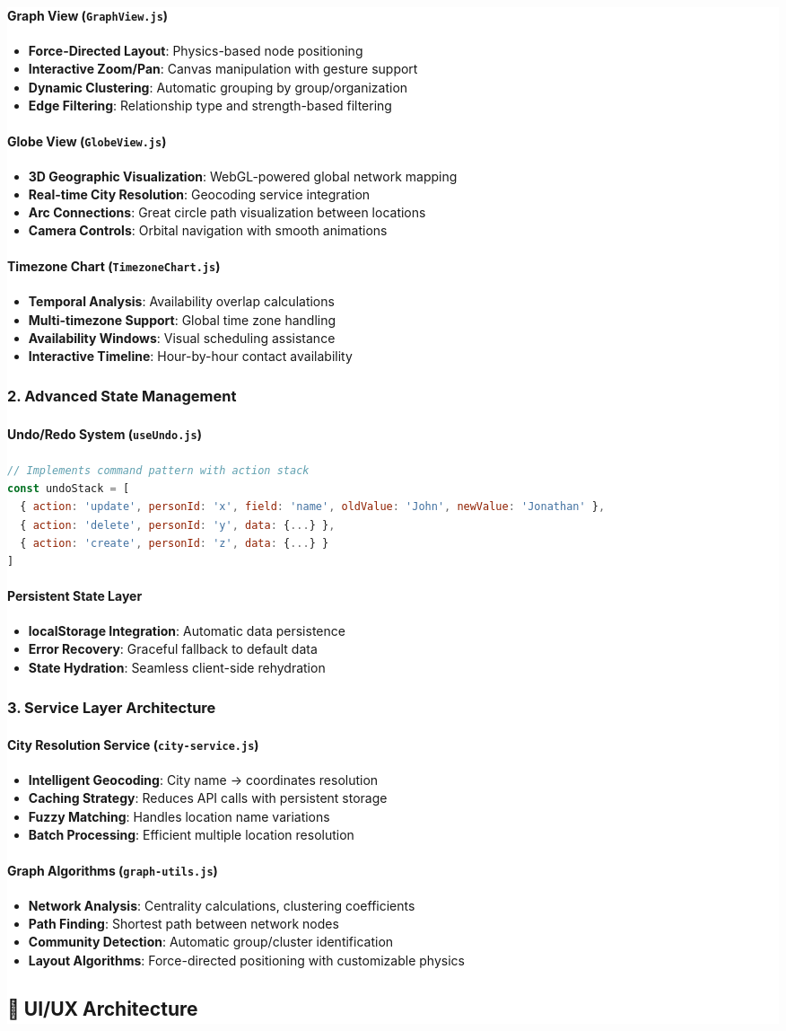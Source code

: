 #### Graph View (`GraphView.js`)
- **Force-Directed Layout**: Physics-based node positioning
- **Interactive Zoom/Pan**: Canvas manipulation with gesture support
- **Dynamic Clustering**: Automatic grouping by group/organization
- **Edge Filtering**: Relationship type and strength-based filtering

#### Globe View (`GlobeView.js`)
- **3D Geographic Visualization**: WebGL-powered global network mapping
- **Real-time City Resolution**: Geocoding service integration
- **Arc Connections**: Great circle path visualization between locations
- **Camera Controls**: Orbital navigation with smooth animations

#### Timezone Chart (`TimezoneChart.js`)
- **Temporal Analysis**: Availability overlap calculations
- **Multi-timezone Support**: Global time zone handling
- **Availability Windows**: Visual scheduling assistance
- **Interactive Timeline**: Hour-by-hour contact availability

### 2. Advanced State Management

#### Undo/Redo System (`useUndo.js`)
```javascript
// Implements command pattern with action stack
const undoStack = [
  { action: 'update', personId: 'x', field: 'name', oldValue: 'John', newValue: 'Jonathan' },
  { action: 'delete', personId: 'y', data: {...} },
  { action: 'create', personId: 'z', data: {...} }
]
```

#### Persistent State Layer
- **localStorage Integration**: Automatic data persistence
- **Error Recovery**: Graceful fallback to default data
- **State Hydration**: Seamless client-side rehydration

### 3. Service Layer Architecture

#### City Resolution Service (`city-service.js`)
- **Intelligent Geocoding**: City name → coordinates resolution
- **Caching Strategy**: Reduces API calls with persistent storage
- **Fuzzy Matching**: Handles location name variations
- **Batch Processing**: Efficient multiple location resolution

#### Graph Algorithms (`graph-utils.js`)
- **Network Analysis**: Centrality calculations, clustering coefficients
- **Path Finding**: Shortest path between network nodes
- **Community Detection**: Automatic group/cluster identification
- **Layout Algorithms**: Force-directed positioning with customizable physics

## 🎨 UI/UX Architecture
